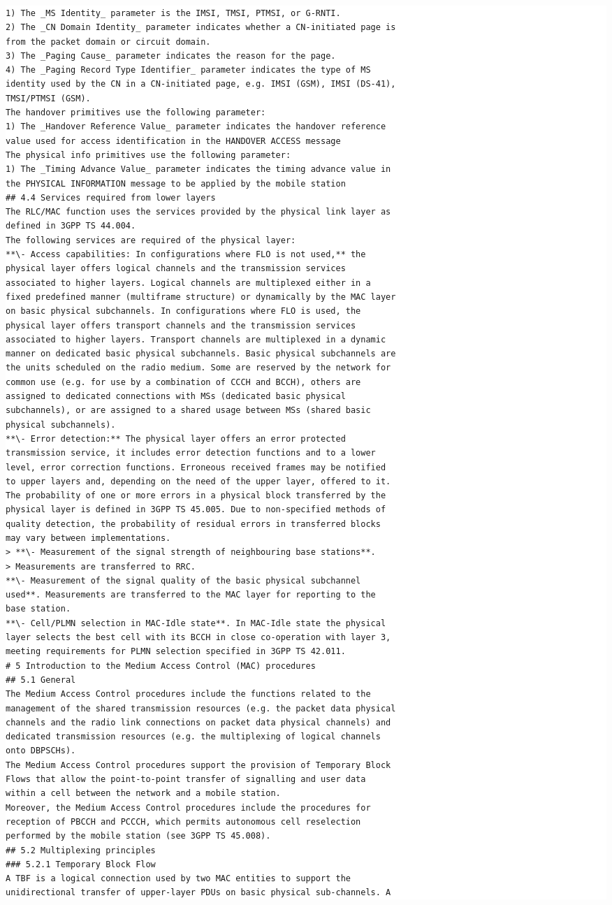 ```{=html}
1) The _MS Identity_ parameter is the IMSI, TMSI, PTMSI, or G-RNTI.
2) The _CN Domain Identity_ parameter indicates whether a CN-initiated page is
from the packet domain or circuit domain.
3) The _Paging Cause_ parameter indicates the reason for the page.
4) The _Paging Record Type Identifier_ parameter indicates the type of MS
identity used by the CN in a CN-initiated page, e.g. IMSI (GSM), IMSI (DS-41),
TMSI/PTMSI (GSM).
The handover primitives use the following parameter:
1) The _Handover Reference Value_ parameter indicates the handover reference
value used for access identification in the HANDOVER ACCESS message
The physical info primitives use the following parameter:
1) The _Timing Advance Value_ parameter indicates the timing advance value in
the PHYSICAL INFORMATION message to be applied by the mobile station
## 4.4 Services required from lower layers
The RLC/MAC function uses the services provided by the physical link layer as
defined in 3GPP TS 44.004.
The following services are required of the physical layer:
**\- Access capabilities: In configurations where FLO is not used,** the
physical layer offers logical channels and the transmission services
associated to higher layers. Logical channels are multiplexed either in a
fixed predefined manner (multiframe structure) or dynamically by the MAC layer
on basic physical subchannels. In configurations where FLO is used, the
physical layer offers transport channels and the transmission services
associated to higher layers. Transport channels are multiplexed in a dynamic
manner on dedicated basic physical subchannels. Basic physical subchannels are
the units scheduled on the radio medium. Some are reserved by the network for
common use (e.g. for use by a combination of CCCH and BCCH), others are
assigned to dedicated connections with MSs (dedicated basic physical
subchannels), or are assigned to a shared usage between MSs (shared basic
physical subchannels).
**\- Error detection:** The physical layer offers an error protected
transmission service, it includes error detection functions and to a lower
level, error correction functions. Erroneous received frames may be notified
to upper layers and, depending on the need of the upper layer, offered to it.
The probability of one or more errors in a physical block transferred by the
physical layer is defined in 3GPP TS 45.005. Due to non-specified methods of
quality detection, the probability of residual errors in transferred blocks
may vary between implementations.
> **\- Measurement of the signal strength of neighbouring base stations**.
> Measurements are transferred to RRC.
**\- Measurement of the signal quality of the basic physical subchannel
used**. Measurements are transferred to the MAC layer for reporting to the
base station.
**\- Cell/PLMN selection in MAC-Idle state**. In MAC-Idle state the physical
layer selects the best cell with its BCCH in close co‑operation with layer 3,
meeting requirements for PLMN selection specified in 3GPP TS 42.011.
# 5 Introduction to the Medium Access Control (MAC) procedures
## 5.1 General
The Medium Access Control procedures include the functions related to the
management of the shared transmission resources (e.g. the packet data physical
channels and the radio link connections on packet data physical channels) and
dedicated transmission resources (e.g. the multiplexing of logical channels
onto DBPSCHs).
The Medium Access Control procedures support the provision of Temporary Block
Flows that allow the point-to-point transfer of signalling and user data
within a cell between the network and a mobile station.
Moreover, the Medium Access Control procedures include the procedures for
reception of PBCCH and PCCCH, which permits autonomous cell reselection
performed by the mobile station (see 3GPP TS 45.008).
## 5.2 Multiplexing principles
### 5.2.1 Temporary Block Flow
A TBF is a logical connection used by two MAC entities to support the
unidirectional transfer of upper-layer PDUs on basic physical sub-channels. A
```